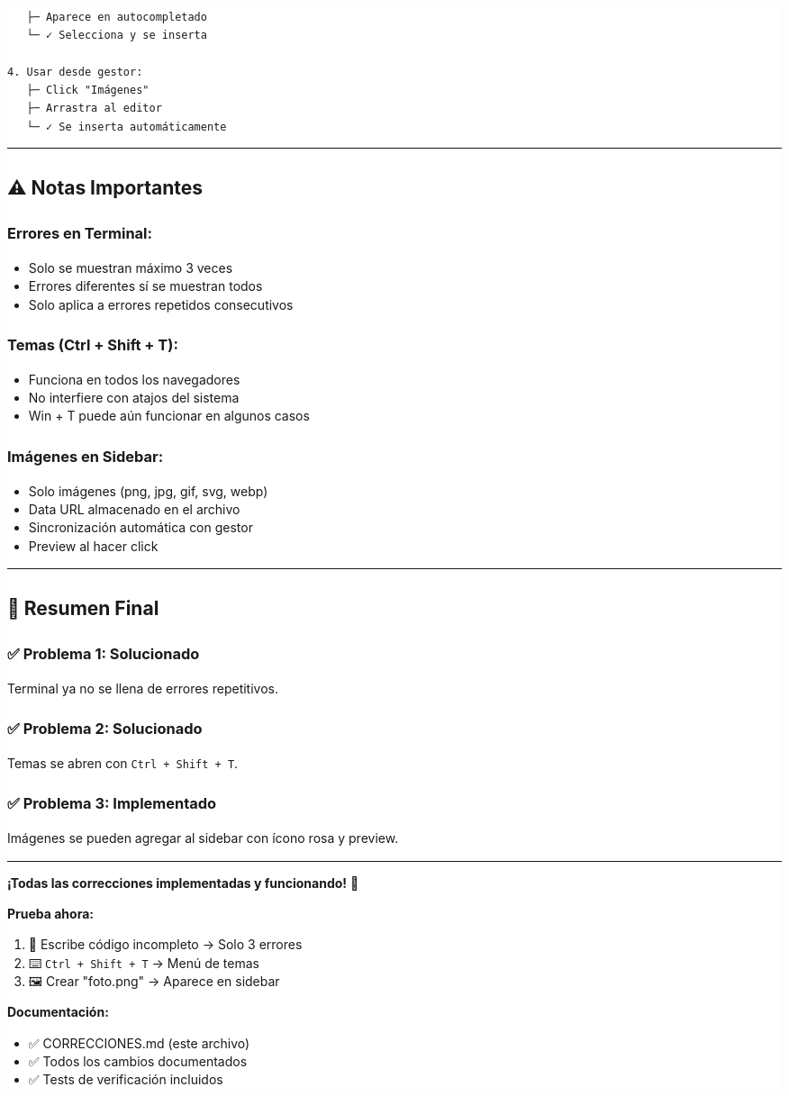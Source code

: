 ```
   ├─ Aparece en autocompletado
   └─ ✓ Selecciona y se inserta

4. Usar desde gestor:
   ├─ Click "Imágenes"
   ├─ Arrastra al editor
   └─ ✓ Se inserta automáticamente
```

---

## ⚠️ Notas Importantes

### **Errores en Terminal:**
- Solo se muestran máximo 3 veces
- Errores diferentes sí se muestran todos
- Solo aplica a errores repetidos consecutivos

### **Temas (Ctrl + Shift + T):**
- Funciona en todos los navegadores
- No interfiere con atajos del sistema
- Win + T puede aún funcionar en algunos casos

### **Imágenes en Sidebar:**
- Solo imágenes (png, jpg, gif, svg, webp)
- Data URL almacenado en el archivo
- Sincronización automática con gestor
- Preview al hacer click

---

## 🎉 Resumen Final

### ✅ **Problema 1: Solucionado**
Terminal ya no se llena de errores repetitivos.

### ✅ **Problema 2: Solucionado**  
Temas se abren con `Ctrl + Shift + T`.

### ✅ **Problema 3: Implementado**
Imágenes se pueden agregar al sidebar con ícono rosa y preview.

---

**¡Todas las correcciones implementadas y funcionando!** 🎉

**Prueba ahora:**
1. 🚨 Escribe código incompleto → Solo 3 errores
2. ⌨️ `Ctrl + Shift + T` → Menú de temas
3. 🖼️ Crear "foto.png" → Aparece en sidebar

**Documentación:**
- ✅ CORRECCIONES.md (este archivo)
- ✅ Todos los cambios documentados
- ✅ Tests de verificación incluidos
